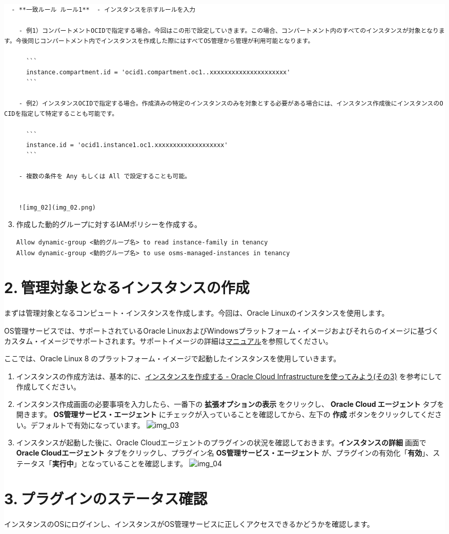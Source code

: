       - **一致ルール ルール1**  - インスタンスを示すルールを入力

        - 例1）コンパートメントOCIDで指定する場合。今回はこの形で設定していきます。この場合、コンパートメント内のすべてのインスタンスが対象となります。今後同じコンパートメント内でインスタンスを作成した際にはすべてOS管理から管理が利用可能となります。

          ```
          instance.compartment.id = 'ocid1.compartment.oc1..xxxxxxxxxxxxxxxxxxxxx'
          ```

        - 例2）インスタンスOCIDで指定する場合。作成済みの特定のインスタンスのみを対象とする必要がある場合には、インスタンス作成後にインスタンスのOCIDを指定して特定することも可能です。

          ```
          instance.id = 'ocid1.instance1.oc1.xxxxxxxxxxxxxxxxxxx'
          ```

        - 複数の条件を Any もしくは All で設定することも可能。


        ![img_02](img_02.png)

   3. 作成した動的グループに対するIAMポリシーを作成する。

      ```
      Allow dynamic-group <動的グループ名> to read instance-family in tenancy
      Allow dynamic-group <動的グループ名> to use osms-managed-instances in tenancy
      ```



# 2. 管理対象となるインスタンスの作成

まずは管理対象となるコンピュート・インスタンスを作成します。今回は、Oracle Linuxのインスタンスを使用します。

OS管理サービスでは、サポートされているOracle LinuxおよびWindowsプラットフォーム・イメージおよびそれらのイメージに基づくカスタム・イメージでサポートされます。サポートイメージの詳細は[マニュアル](https://docs.oracle.com/ja-jp/iaas/os-management/osms/osms-getstarted.htm#osms-supported-images)を参照してください。

ここでは、Oracle Linux 8 のプラットフォーム・イメージで起動したインスタンスを使用していきます。

1. インスタンスの作成方法は、基本的に、[インスタンスを作成する - Oracle Cloud Infrastructureを使ってみよう(その3)](https://community.oracle.com/docs/DOC-1019204) を参考にして作成してください。

2. インスタンス作成画面の必要事項を入力したら、一番下の **拡張オプションの表示** をクリックし、 **Oracle Cloud エージェント** タブを開きます。 **OS管理サービス・エージェント** にチェックが入っていることを確認してから、左下の **作成** ボタンをクリックしてください。デフォルトで有効になっています。
   ![img_03](img_03.png)

3. インスタンスが起動した後に、Oracle Cloudエージェントのプラグインの状況を確認しておきます。**インスタンスの詳細** 画面で **Oracle Cloudエージェント** タブをクリックし、プラグイン名 **OS管理サービス・エージェント** が、プラグインの有効化「**有効**」、ステータス「**実行中**」となっていることを確認します。
   ![img_04](img_04.png)

   

# 3. プラグインのステータス確認

インスタンスのOSにログインし、インスタンスがOS管理サービスに正しくアクセスできるかどうかを確認します。
